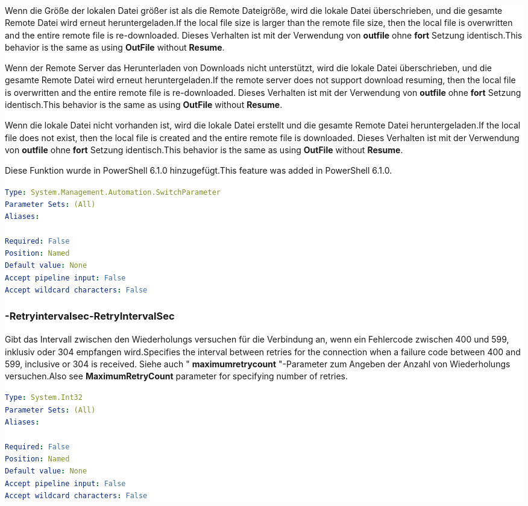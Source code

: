 <span data-ttu-id="8a83b-314">Wenn die Größe der lokalen Datei größer ist als die Remote Dateigröße, wird die lokale Datei überschrieben, und die gesamte Remote Datei wird erneut heruntergeladen.</span><span class="sxs-lookup"><span data-stu-id="8a83b-314">If the local file size is larger than the remote file size, then the local file is overwritten and the entire remote file is re-downloaded.</span></span> <span data-ttu-id="8a83b-315">Dieses Verhalten ist mit der Verwendung von **outfile** ohne **fort** Setzung identisch.</span><span class="sxs-lookup"><span data-stu-id="8a83b-315">This behavior is the same as using **OutFile** without **Resume**.</span></span>

<span data-ttu-id="8a83b-316">Wenn der Remote Server das Herunterladen von Downloads nicht unterstützt, wird die lokale Datei überschrieben, und die gesamte Remote Datei wird erneut heruntergeladen.</span><span class="sxs-lookup"><span data-stu-id="8a83b-316">If the remote server does not support download resuming, then the local file is overwritten and the entire remote file is re-downloaded.</span></span> <span data-ttu-id="8a83b-317">Dieses Verhalten ist mit der Verwendung von **outfile** ohne **fort** Setzung identisch.</span><span class="sxs-lookup"><span data-stu-id="8a83b-317">This behavior is the same as using **OutFile** without **Resume**.</span></span>

<span data-ttu-id="8a83b-318">Wenn die lokale Datei nicht vorhanden ist, wird die lokale Datei erstellt und die gesamte Remote Datei heruntergeladen.</span><span class="sxs-lookup"><span data-stu-id="8a83b-318">If the local file does not exist, then the local file is created and the entire remote file is downloaded.</span></span> <span data-ttu-id="8a83b-319">Dieses Verhalten ist mit der Verwendung von **outfile** ohne **fort** Setzung identisch.</span><span class="sxs-lookup"><span data-stu-id="8a83b-319">This behavior is the same as using **OutFile** without **Resume**.</span></span>

<span data-ttu-id="8a83b-320">Diese Funktion wurde in PowerShell 6.1.0 hinzugefügt.</span><span class="sxs-lookup"><span data-stu-id="8a83b-320">This feature was added in PowerShell 6.1.0.</span></span>

```yaml
Type: System.Management.Automation.SwitchParameter
Parameter Sets: (All)
Aliases:

Required: False
Position: Named
Default value: None
Accept pipeline input: False
Accept wildcard characters: False
```

### <span data-ttu-id="8a83b-321">-Retryintervalsec</span><span class="sxs-lookup"><span data-stu-id="8a83b-321">-RetryIntervalSec</span></span>

<span data-ttu-id="8a83b-322">Gibt das Intervall zwischen den Wiederholungs versuchen für die Verbindung an, wenn ein Fehlercode zwischen 400 und 599, inklusiv oder 304 empfangen wird.</span><span class="sxs-lookup"><span data-stu-id="8a83b-322">Specifies the interval between retries for the connection when a failure code between 400 and 599, inclusive or 304 is received.</span></span> <span data-ttu-id="8a83b-323">Siehe auch " **maximumretrycount** "-Parameter zum Angeben der Anzahl von Wiederholungs versuchen.</span><span class="sxs-lookup"><span data-stu-id="8a83b-323">Also see **MaximumRetryCount** parameter for specifying number of retries.</span></span>

```yaml
Type: System.Int32
Parameter Sets: (All)
Aliases:

Required: False
Position: Named
Default value: None
Accept pipeline input: False
Accept wildcard characters: False
```
